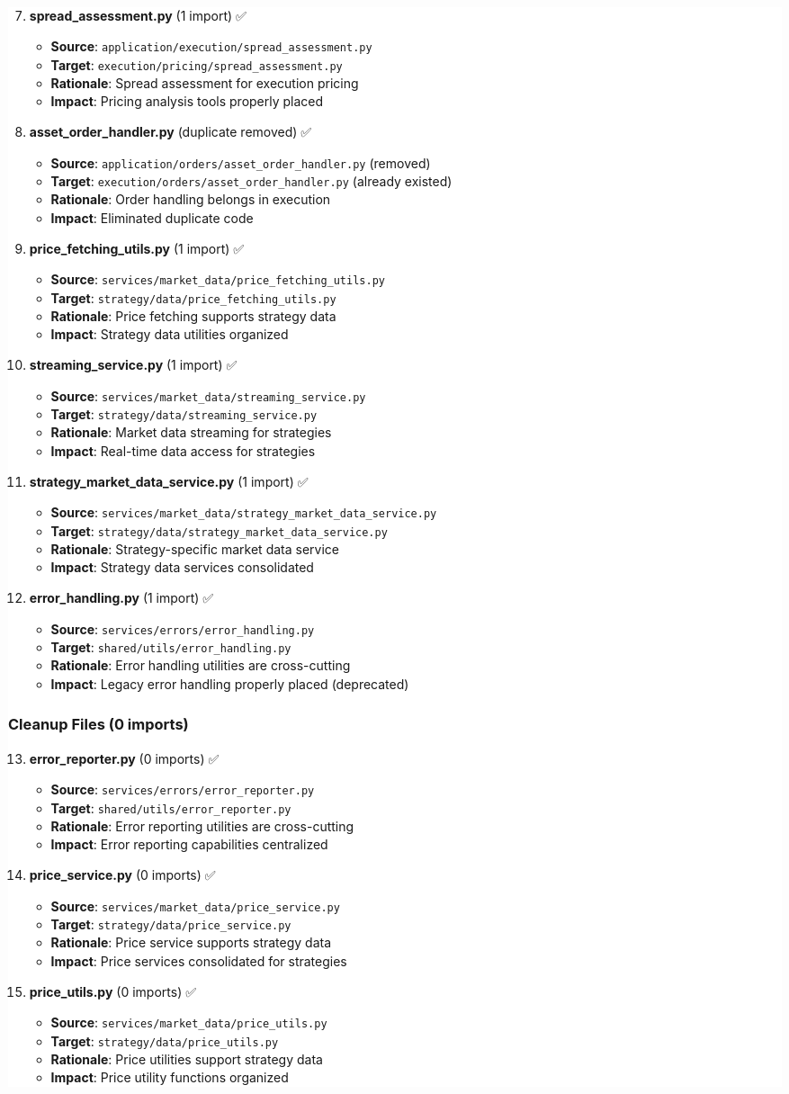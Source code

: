 7. **spread_assessment.py** (1 import) ✅
   - **Source**: `application/execution/spread_assessment.py`
   - **Target**: `execution/pricing/spread_assessment.py`
   - **Rationale**: Spread assessment for execution pricing
   - **Impact**: Pricing analysis tools properly placed

8. **asset_order_handler.py** (duplicate removed) ✅
   - **Source**: `application/orders/asset_order_handler.py` (removed)
   - **Target**: `execution/orders/asset_order_handler.py` (already existed)
   - **Rationale**: Order handling belongs in execution
   - **Impact**: Eliminated duplicate code

9. **price_fetching_utils.py** (1 import) ✅
   - **Source**: `services/market_data/price_fetching_utils.py`
   - **Target**: `strategy/data/price_fetching_utils.py`
   - **Rationale**: Price fetching supports strategy data
   - **Impact**: Strategy data utilities organized

10. **streaming_service.py** (1 import) ✅
    - **Source**: `services/market_data/streaming_service.py`
    - **Target**: `strategy/data/streaming_service.py`
    - **Rationale**: Market data streaming for strategies
    - **Impact**: Real-time data access for strategies

11. **strategy_market_data_service.py** (1 import) ✅
    - **Source**: `services/market_data/strategy_market_data_service.py`
    - **Target**: `strategy/data/strategy_market_data_service.py`
    - **Rationale**: Strategy-specific market data service
    - **Impact**: Strategy data services consolidated

12. **error_handling.py** (1 import) ✅
    - **Source**: `services/errors/error_handling.py`
    - **Target**: `shared/utils/error_handling.py`
    - **Rationale**: Error handling utilities are cross-cutting
    - **Impact**: Legacy error handling properly placed (deprecated)

### Cleanup Files (0 imports)

13. **error_reporter.py** (0 imports) ✅
    - **Source**: `services/errors/error_reporter.py`
    - **Target**: `shared/utils/error_reporter.py`
    - **Rationale**: Error reporting utilities are cross-cutting
    - **Impact**: Error reporting capabilities centralized

14. **price_service.py** (0 imports) ✅
    - **Source**: `services/market_data/price_service.py`
    - **Target**: `strategy/data/price_service.py`
    - **Rationale**: Price service supports strategy data
    - **Impact**: Price services consolidated for strategies

15. **price_utils.py** (0 imports) ✅
    - **Source**: `services/market_data/price_utils.py`
    - **Target**: `strategy/data/price_utils.py`
    - **Rationale**: Price utilities support strategy data
    - **Impact**: Price utility functions organized
